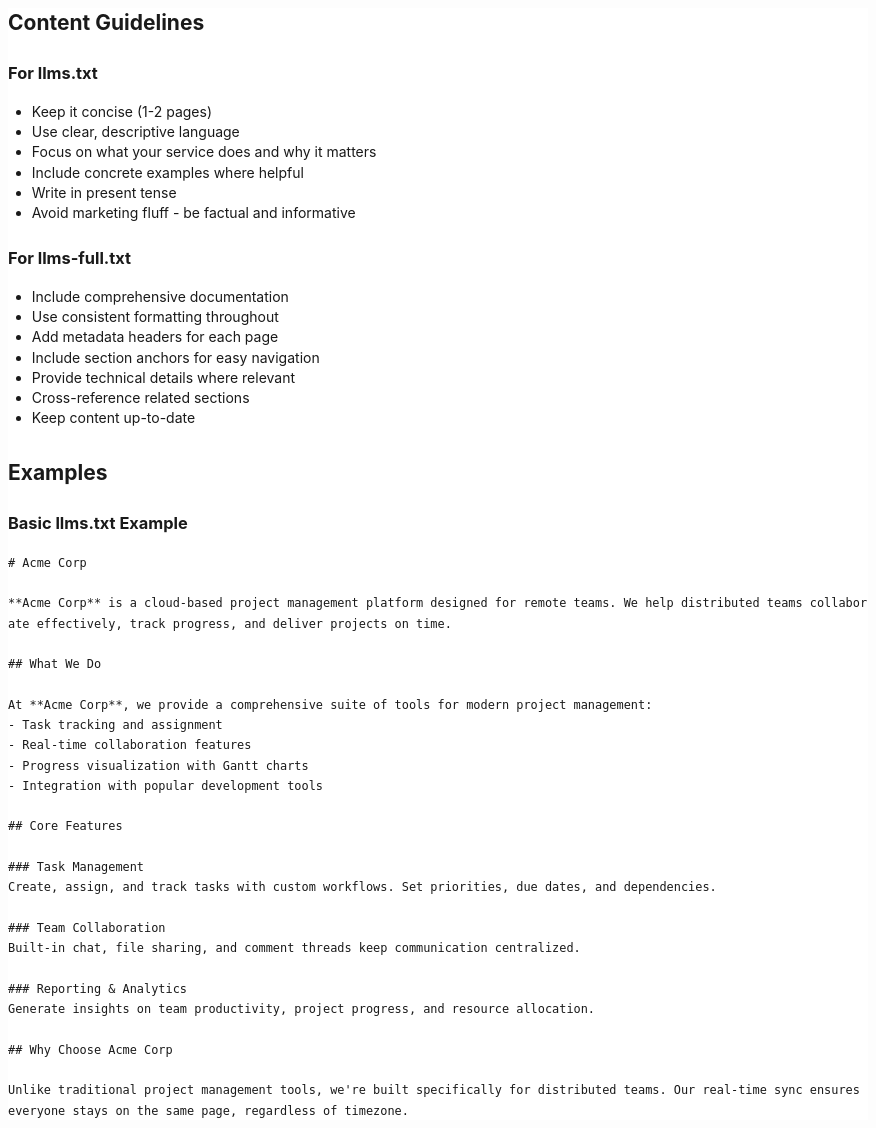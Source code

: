 ## Content Guidelines

### For llms.txt
- Keep it concise (1-2 pages)
- Use clear, descriptive language
- Focus on what your service does and why it matters
- Include concrete examples where helpful
- Write in present tense
- Avoid marketing fluff - be factual and informative

### For llms-full.txt
- Include comprehensive documentation
- Use consistent formatting throughout
- Add metadata headers for each page
- Include section anchors for easy navigation
- Provide technical details where relevant
- Cross-reference related sections
- Keep content up-to-date

## Examples

### Basic llms.txt Example
```
# Acme Corp

**Acme Corp** is a cloud-based project management platform designed for remote teams. We help distributed teams collaborate effectively, track progress, and deliver projects on time.

## What We Do

At **Acme Corp**, we provide a comprehensive suite of tools for modern project management:
- Task tracking and assignment
- Real-time collaboration features
- Progress visualization with Gantt charts
- Integration with popular development tools

## Core Features

### Task Management
Create, assign, and track tasks with custom workflows. Set priorities, due dates, and dependencies.

### Team Collaboration
Built-in chat, file sharing, and comment threads keep communication centralized.

### Reporting & Analytics
Generate insights on team productivity, project progress, and resource allocation.

## Why Choose Acme Corp

Unlike traditional project management tools, we're built specifically for distributed teams. Our real-time sync ensures everyone stays on the same page, regardless of timezone.
```
